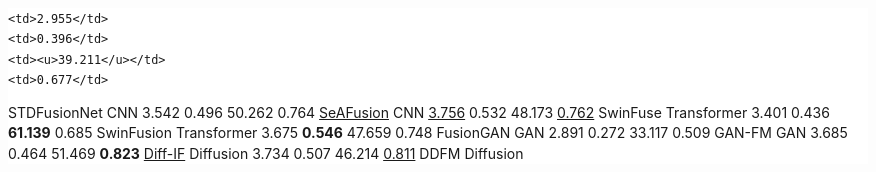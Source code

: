     <td>2.955</td>
    <td>0.396</td>
    <td><u>39.211</u></td>
    <td>0.677</td>
  </tr>
  <tr>
    <td>STDFusionNet</td>
    <td>CNN</td>
    <td>3.542</td>
    <td>0.496</td>
    <td>50.262</td>
    <td>0.764</td>
  </tr>
  <tr>
    <td><u>SeAFusion</u></td>
    <td>CNN</td>
    <td><ins>3.756</ins></td>
    <td>0.532</td>
    <td>48.173</td>
    <td><u>0.762</u></td>
  </tr>
  <tr>
    <td>SwinFuse</td>
    <td>Transformer</td>
    <td>3.401</td>
    <td>0.436</td>
    <td><b>61.139</b></td>
    <td>0.685</td>
  </tr>
  <tr>
    <td>SwinFusion</td>
    <td>Transformer</td>
    <td>3.675</td>
    <td><b>0.546</b></td>
    <td>47.659</td>
    <td>0.748</td>
  </tr>
  <tr>
    <td>FusionGAN</td>
    <td>GAN</td>
    <td>2.891</td>
    <td>0.272</td>
    <td>33.117</td>
    <td>0.509</td>
  </tr>
  <tr>
    <td>GAN-FM</td>
    <td>GAN</td>
    <td>3.685</td>
    <td>0.464</td>
    <td>51.469</td>
    <td><b>0.823</b></td>
  </tr>
  <tr>
    <td><u>Diff-IF</u></td>
    <td>Diffusion</td>
    <td>3.734</td>
    <td>0.507</td>
    <td>46.214</td>
    <td><ins>0.811</ins></td>
  </tr>
  <tr>
    <td>DDFM</td>
    <td>Diffusion</td>